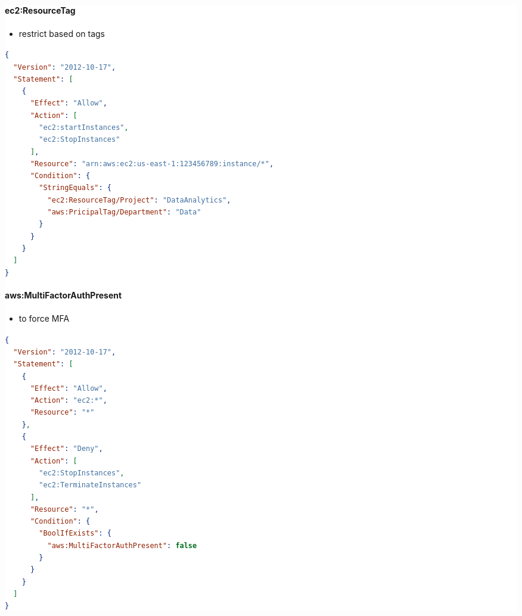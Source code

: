 #### ec2:ResourceTag

* restrict based on tags

```json
{
  "Version": "2012-10-17",
  "Statement": [
    {
      "Effect": "Allow",
      "Action": [
        "ec2:startInstances",
        "ec2:StopInstances"
      ],
      "Resource": "arn:aws:ec2:us-east-1:123456789:instance/*",
      "Condition": {
        "StringEquals": {
          "ec2:ResourceTag/Project": "DataAnalytics",
          "aws:PricipalTag/Department": "Data"
        }
      }
    }
  ]
}
```

#### aws:MultiFactorAuthPresent

* to force MFA

```json
{
  "Version": "2012-10-17",
  "Statement": [
    {
      "Effect": "Allow",
      "Action": "ec2:*",
      "Resource": "*"
    },
    {
      "Effect": "Deny",
      "Action": [
        "ec2:StopInstances",
        "ec2:TerminateInstances"
      ],
      "Resource": "*",
      "Condition": {
        "BoolIfExists": {
          "aws:MultiFactorAuthPresent": false 
        }
      }
    }
  ]
}
```
